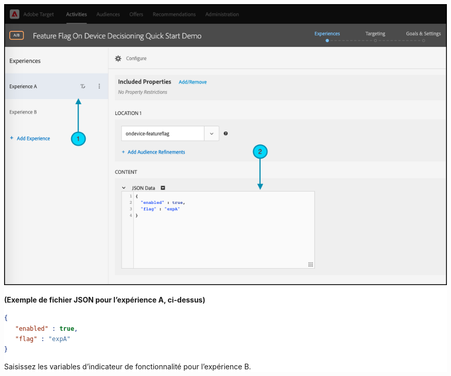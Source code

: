    ![image alternative](assets/asset-json_a.png)

   **(Exemple de fichier JSON pour l’expérience A, ci-dessus)**

   ```json {line-numbers="true"}
   {
      "enabled" : true,
      "flag" : "expA"
   }
   ```

   Saisissez les variables d’indicateur de fonctionnalité pour l’expérience B.
